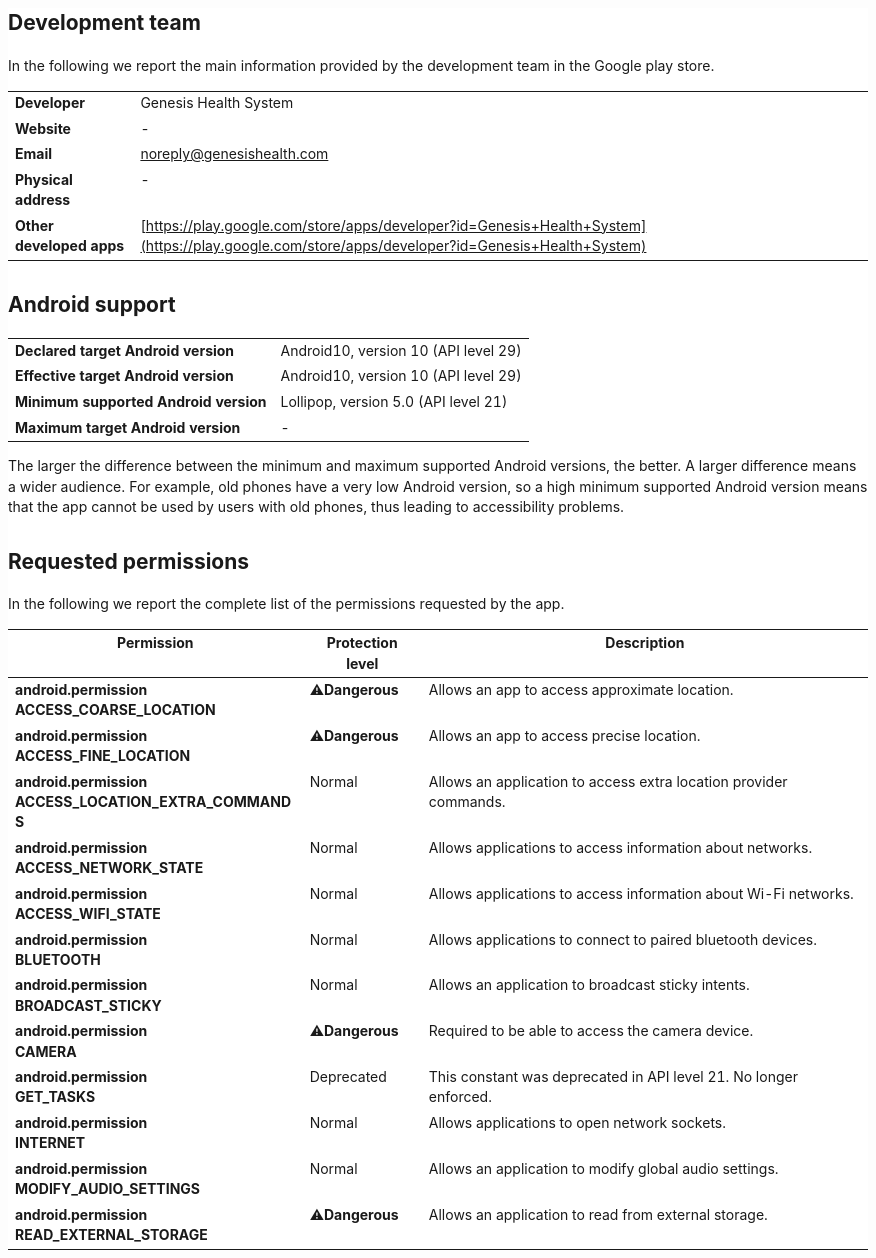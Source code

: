 
## Development team
In the following we report the main information provided by the development team in the Google play store.

| | |
|-------------------------|-------------------------|
| **Developer**  | Genesis Health System |
| **Website**  | - |
| **Email** | noreply@genesishealth.com |
| **Physical address**  | - |
| **Other developed apps**  | [https://play.google.com/store/apps/developer?id=Genesis+Health+System](https://play.google.com/store/apps/developer?id=Genesis+Health+System) |

## Android support

| | |
|-------------------------|-------------------------|
| **Declared target Android version**  | Android10, version 10 (API level 29) |
| **Effective target Android version**  | Android10, version 10 (API level 29) |
| **Minimum supported Android version**  | Lollipop, version 5.0 (API level 21) |
| **Maximum target Android version**  | - |

The larger the difference between the minimum and maximum supported Android versions, the better. A larger difference means a wider audience. For example, old phones have a very low Android version, so a high minimum supported Android version means that the app cannot be used by users with old phones, thus leading to accessibility problems. 

## Requested permissions

In the following we report the complete list of the permissions requested by the app. 

| **Permission** | **Protection level** | **Description** | 
|-------------------------|-------------------------|-------------------------|
 **android.permission<br>ACCESS_COARSE_LOCATION** | :warning:**Dangerous** | Allows an app to access approximate location. 
 **android.permission<br>ACCESS_FINE_LOCATION** | :warning:**Dangerous** | Allows an app to access precise location. 
 **android.permission<br>ACCESS_LOCATION_EXTRA_COMMANDS** | Normal | Allows an application to access extra location provider commands. 
 **android.permission<br>ACCESS_NETWORK_STATE** | Normal | Allows applications to access information about networks. 
 **android.permission<br>ACCESS_WIFI_STATE** | Normal | Allows applications to access information about Wi-Fi networks. 
 **android.permission<br>BLUETOOTH** | Normal | Allows applications to connect to paired bluetooth devices. 
 **android.permission<br>BROADCAST_STICKY** | Normal | Allows an application to broadcast sticky intents. 
 **android.permission<br>CAMERA** | :warning:**Dangerous** | Required to be able to access the camera device. 
 **android.permission<br>GET_TASKS** | Deprecated | This constant was deprecated in API level 21. No longer enforced. 
 **android.permission<br>INTERNET** | Normal | Allows applications to open network sockets. 
 **android.permission<br>MODIFY_AUDIO_SETTINGS** | Normal | Allows an application to modify global audio settings. 
 **android.permission<br>READ_EXTERNAL_STORAGE** | :warning:**Dangerous** | Allows an application to read from external storage. 
